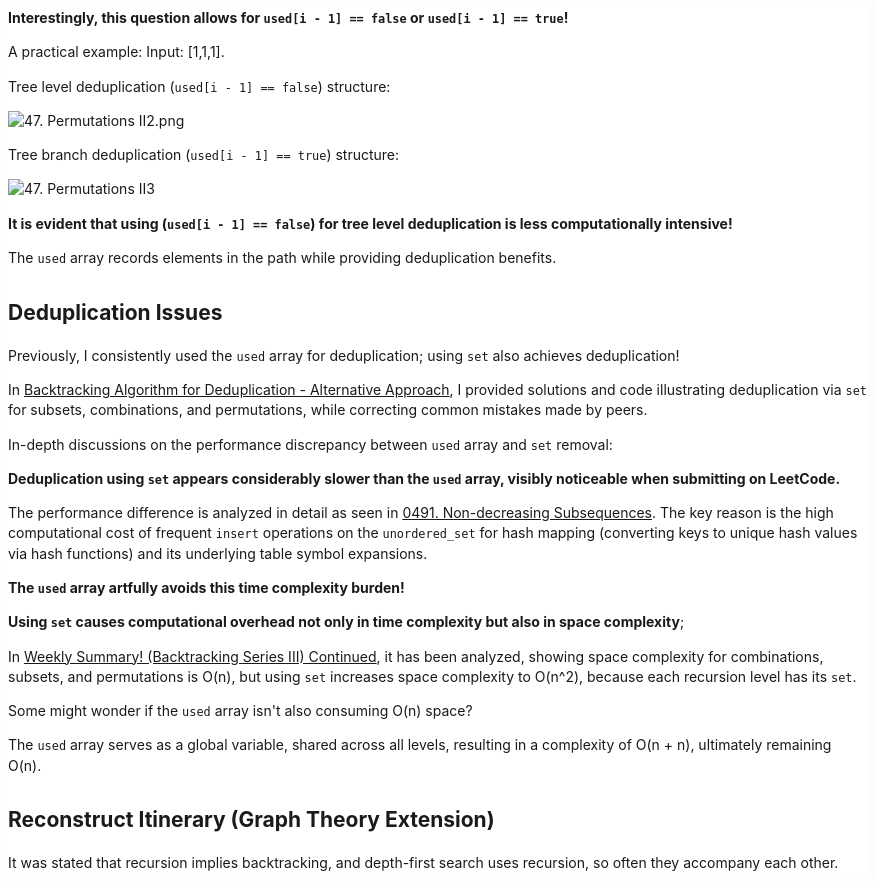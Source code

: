 **Interestingly, this question allows for `used[i - 1] == false` or `used[i - 1] == true`!**

A practical example: Input: [1,1,1].

Tree level deduplication (`used[i - 1] == false`) structure:

![47. Permutations II2.png](https://file1.kamacoder.com/i/algo/20201112172230434.png)

Tree branch deduplication (`used[i - 1] == true`) structure:

![47. Permutations II3](https://file1.kamacoder.com/i/algo/20201112172327967.png)

**It is evident that using (`used[i - 1] == false`) for tree level deduplication is less computationally intensive!**

The `used` array records elements in the path while providing deduplication benefits.

## Deduplication Issues

Previously, I consistently used the `used` array for deduplication; using `set` also achieves deduplication!

In [Backtracking Algorithm for Deduplication - Alternative Approach](https://keetcoder.com/problems/backtracking-algorithm-for-deduplication---alternative-approach.html), I provided solutions and code illustrating deduplication via `set` for subsets, combinations, and permutations, while correcting common mistakes made by peers.

In-depth discussions on the performance discrepancy between `used` array and `set` removal:

**Deduplication using `set` appears considerably slower than the `used` array, visibly noticeable when submitting on LeetCode.**

The performance difference is analyzed in detail as seen in [0491. Non-decreasing Subsequences](https://keetcoder.com/problems/0491.non-decreasing-subsequences.html). The key reason is the high computational cost of frequent `insert` operations on the `unordered_set` for hash mapping (converting keys to unique hash values via hash functions) and its underlying table symbol expansions.

**The `used` array artfully avoids this time complexity burden!**

**Using `set` causes computational overhead not only in time complexity but also in space complexity**; 

In [Weekly Summary! (Backtracking Series III) Continued](https://keetcoder.com/problems/backtracking-algorithm-for-deduplication---alternative-approach.html), it has been analyzed, showing space complexity for combinations, subsets, and permutations is O(n), but using `set` increases space complexity to O(n^2), because each recursion level has its `set`.

Some might wonder if the `used` array isn't also consuming O(n) space?

The `used` array serves as a global variable, shared across all levels, resulting in a complexity of O(n + n), ultimately remaining O(n).

## Reconstruct Itinerary (Graph Theory Extension)

It was stated that recursion implies backtracking, and depth-first search uses recursion, so often they accompany each other.
